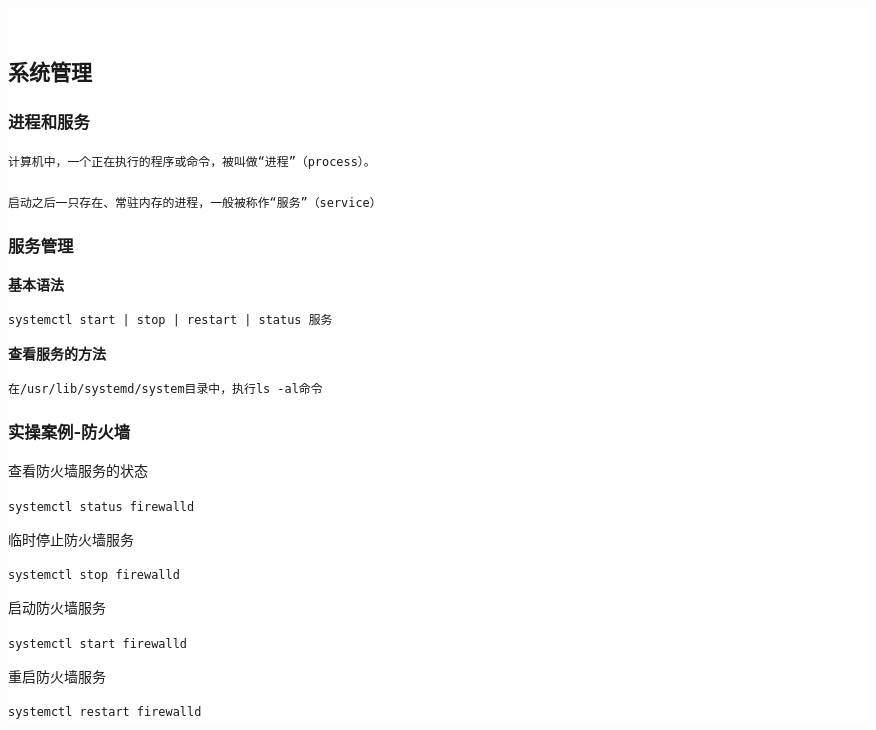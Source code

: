 


​	



## 系统管理

### 进程和服务

```html
计算机中，一个正在执行的程序或命令，被叫做“进程”（process）。 

启动之后一只存在、常驻内存的进程，一般被称作“服务”（service）
```



### 服务管理

**基本语法**

```html
systemctl start | stop | restart | status 服务
```



**查看服务的方法**

```html
在/usr/lib/systemd/system目录中，执行ls -al命令
```



### **实操案例**-防火墙

查看防火墙服务的状态

```html
systemctl status firewalld 
```



临时停止防火墙服务

```html
systemctl stop firewalld 
```



启动防火墙服务 

```html
systemctl start firewalld 
```



重启防火墙服务

```html
systemctl restart firewalld
```
